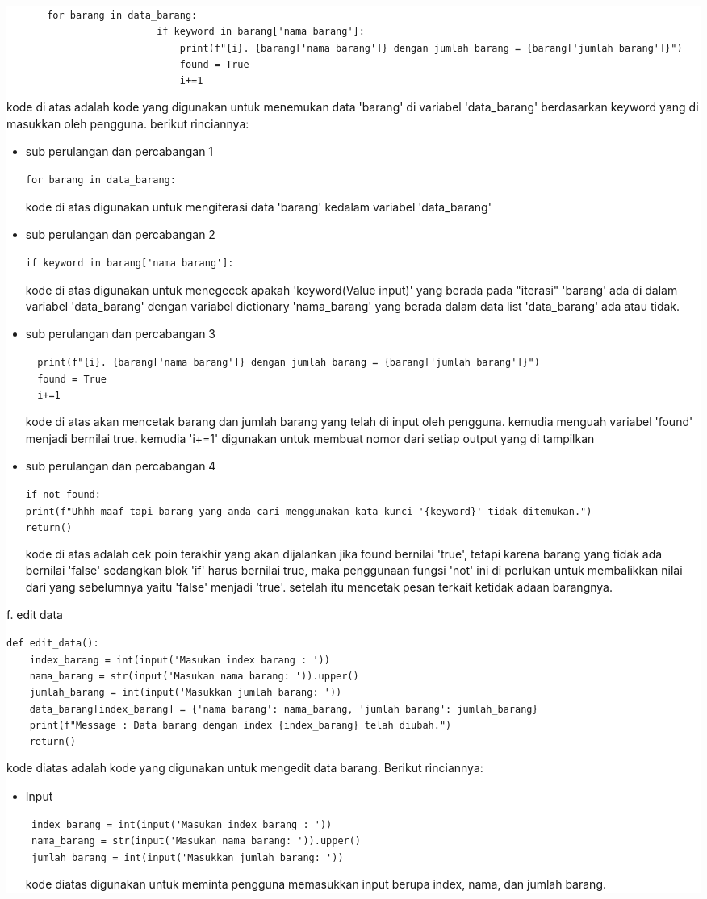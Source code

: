            for barang in data_barang:
                              if keyword in barang['nama barang']:
                                  print(f"{i}. {barang['nama barang']} dengan jumlah barang = {barang['jumlah barang']}")
                                  found = True
                                  i+=1

  kode di atas adalah kode yang digunakan untuk menemukan data 'barang' di variabel 'data_barang' berdasarkan keyword yang di masukkan oleh pengguna. berikut rinciannya: <br>

  - sub perulangan dan percabangan 1
  
        for barang in data_barang:

    kode di atas digunakan untuk mengiterasi data 'barang' kedalam variabel 'data_barang'
  - sub perulangan dan percabangan 2
 
        if keyword in barang['nama barang']:
    kode di atas digunakan untuk menegecek apakah 'keyword(Value input)' yang berada pada "iterasi" 'barang' ada di dalam variabel 'data_barang' dengan variabel dictionary 'nama_barang' yang berada dalam data list 'data_barang' ada atau tidak.
		  
  - sub perulangan dan percabangan 3
 
		  print(f"{i}. {barang['nama barang']} dengan jumlah barang = {barang['jumlah barang']}")
		  found = True
		  i+=1
    kode di atas akan mencetak barang dan jumlah barang yang telah di input oleh pengguna. kemudia menguah variabel 'found' menjadi bernilai true. kemudia 'i+=1' digunakan untuk membuat nomor dari setiap output yang di tampilkan

  - sub perulangan dan percabangan 4
	 
	    if not found:
	    print(f"Uhhh maaf tapi barang yang anda cari menggunakan kata kunci '{keyword}' tidak ditemukan.")
	    return()
    kode di atas adalah cek poin terakhir yang akan dijalankan jika found bernilai 'true', tetapi karena barang yang tidak ada bernilai 'false' sedangkan blok 'if' harus bernilai true, maka penggunaan fungsi 'not' ini di perlukan untuk membalikkan nilai dari yang sebelumnya yaitu 'false' menjadi 'true'. setelah itu mencetak pesan terkait ketidak adaan barangnya.

f. edit data

	def edit_data():
	    index_barang = int(input('Masukan index barang : '))
	    nama_barang = str(input('Masukan nama barang: ')).upper()
	    jumlah_barang = int(input('Masukkan jumlah barang: '))
	    data_barang[index_barang] = {'nama barang': nama_barang, 'jumlah barang': jumlah_barang}
	    print(f"Message : Data barang dengan index {index_barang} telah diubah.") 
	    return()
   kode diatas adalah kode yang digunakan untuk mengedit data barang. Berikut rinciannya: <br>
 - Input

		index_barang = int(input('Masukan index barang : '))
		nama_barang = str(input('Masukan nama barang: ')).upper()
		jumlah_barang = int(input('Masukkan jumlah barang: '))
    kode diatas digunakan untuk meminta pengguna memasukkan input berupa index, nama, dan jumlah barang.
